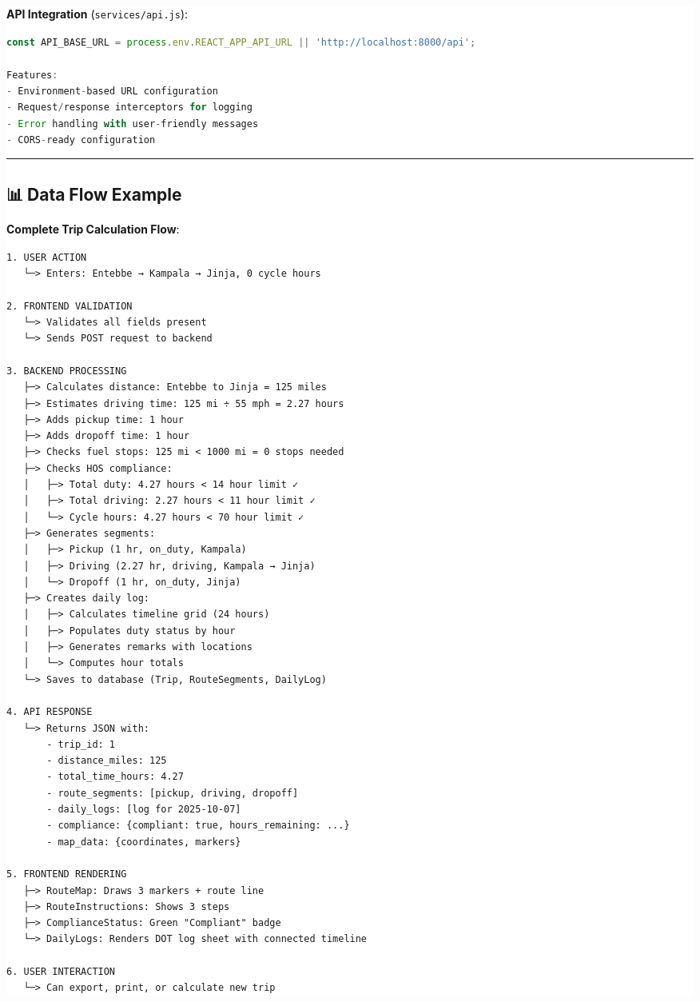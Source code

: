 **API Integration** (`services/api.js`):
```javascript
const API_BASE_URL = process.env.REACT_APP_API_URL || 'http://localhost:8000/api';

Features:
- Environment-based URL configuration
- Request/response interceptors for logging
- Error handling with user-friendly messages
- CORS-ready configuration
```

---

## 📊 Data Flow Example

**Complete Trip Calculation Flow**:

```
1. USER ACTION
   └─> Enters: Entebbe → Kampala → Jinja, 0 cycle hours

2. FRONTEND VALIDATION
   └─> Validates all fields present
   └─> Sends POST request to backend

3. BACKEND PROCESSING
   ├─> Calculates distance: Entebbe to Jinja = 125 miles
   ├─> Estimates driving time: 125 mi ÷ 55 mph = 2.27 hours
   ├─> Adds pickup time: 1 hour
   ├─> Adds dropoff time: 1 hour
   ├─> Checks fuel stops: 125 mi < 1000 mi = 0 stops needed
   ├─> Checks HOS compliance: 
   │   ├─> Total duty: 4.27 hours < 14 hour limit ✓
   │   ├─> Total driving: 2.27 hours < 11 hour limit ✓
   │   └─> Cycle hours: 4.27 hours < 70 hour limit ✓
   ├─> Generates segments:
   │   ├─> Pickup (1 hr, on_duty, Kampala)
   │   ├─> Driving (2.27 hr, driving, Kampala → Jinja)
   │   └─> Dropoff (1 hr, on_duty, Jinja)
   ├─> Creates daily log:
   │   ├─> Calculates timeline grid (24 hours)
   │   ├─> Populates duty status by hour
   │   ├─> Generates remarks with locations
   │   └─> Computes hour totals
   └─> Saves to database (Trip, RouteSegments, DailyLog)

4. API RESPONSE
   └─> Returns JSON with:
       - trip_id: 1
       - distance_miles: 125
       - total_time_hours: 4.27
       - route_segments: [pickup, driving, dropoff]
       - daily_logs: [log for 2025-10-07]
       - compliance: {compliant: true, hours_remaining: ...}
       - map_data: {coordinates, markers}

5. FRONTEND RENDERING
   ├─> RouteMap: Draws 3 markers + route line
   ├─> RouteInstructions: Shows 3 steps
   ├─> ComplianceStatus: Green "Compliant" badge
   └─> DailyLogs: Renders DOT log sheet with connected timeline

6. USER INTERACTION
   └─> Can export, print, or calculate new trip
```